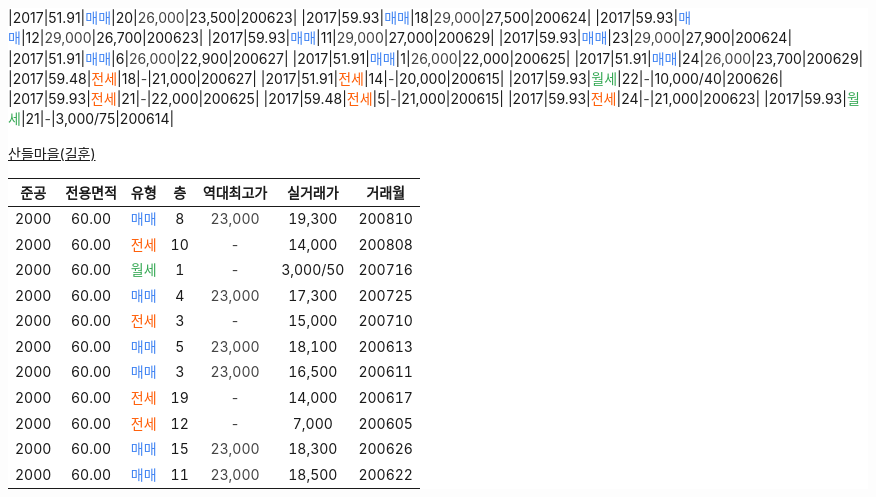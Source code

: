 |2017|51.91|<span style="color:#4285f3">매매</span>|20|<span style="color:#444444">26,000</span>|23,500|200623|
|2017|59.93|<span style="color:#4285f3">매매</span>|18|<span style="color:#444444">29,000</span>|27,500|200624|
|2017|59.93|<span style="color:#4285f3">매매</span>|12|<span style="color:#444444">29,000</span>|26,700|200623|
|2017|59.93|<span style="color:#4285f3">매매</span>|11|<span style="color:#444444">29,000</span>|27,000|200629|
|2017|59.93|<span style="color:#4285f3">매매</span>|23|<span style="color:#444444">29,000</span>|27,900|200624|
|2017|51.91|<span style="color:#4285f3">매매</span>|6|<span style="color:#444444">26,000</span>|22,900|200627|
|2017|51.91|<span style="color:#4285f3">매매</span>|1|<span style="color:#444444">26,000</span>|22,000|200625|
|2017|51.91|<span style="color:#4285f3">매매</span>|24|<span style="color:#444444">26,000</span>|23,700|200629|
|2017|59.48|<span style="color:#ff5a00">전세</span>|18|<span style="color:#444444">-</span>|21,000|200627|
|2017|51.91|<span style="color:#ff5a00">전세</span>|14|<span style="color:#444444">-</span>|20,000|200615|
|2017|59.93|<span style="color:#34a853">월세</span>|22|<span style="color:#444444">-</span>|10,000/40|200626|
|2017|59.93|<span style="color:#ff5a00">전세</span>|21|<span style="color:#444444">-</span>|22,000|200625|
|2017|59.48|<span style="color:#ff5a00">전세</span>|5|<span style="color:#444444">-</span>|21,000|200615|
|2017|59.93|<span style="color:#ff5a00">전세</span>|24|<span style="color:#444444">-</span>|21,000|200623|
|2017|59.93|<span style="color:#34a853">월세</span>|21|<span style="color:#444444">-</span>|3,000/75|200614|


<script async src="//pagead2.googlesyndication.com/pagead/js/adsbygoogle.js"></script>

<ins class="adsbygoogle"
     style="display:block"
     data-ad-client="ca-pub-2446590836940007"
     data-ad-slot="1659523306"
     data-ad-format="auto"
     data-full-width-responsive="true"></ins>
<script>
(adsbygoogle = window.adsbygoogle || []).push({});
</script>


[산들마을(길훈)](https://search.naver.com/search.naver?query=%EA%B2%BD%EA%B8%B0%EB%8F%84+%EC%9D%98%EC%A0%95%EB%B6%80%EC%8B%9C+%EB%AF%BC%EB%9D%BD%EB%8F%99+%EC%82%B0%EB%93%A4%EB%A7%88%EC%9D%84%28%EA%B8%B8%ED%9B%88%29)

|준공|전용면적|유형|층|역대최고가|실거래가|거래월|
|:---:|:---:|:---:|:---:|:---:|:---:|:---:|
|2000|60.00|<span style="color:#4285f3">매매</span>|8|<span style="color:#444444">23,000</span>|19,300|200810|
|2000|60.00|<span style="color:#ff5a00">전세</span>|10|<span style="color:#444444">-</span>|14,000|200808|
|2000|60.00|<span style="color:#34a853">월세</span>|1|<span style="color:#444444">-</span>|3,000/50|200716|
|2000|60.00|<span style="color:#4285f3">매매</span>|4|<span style="color:#444444">23,000</span>|17,300|200725|
|2000|60.00|<span style="color:#ff5a00">전세</span>|3|<span style="color:#444444">-</span>|15,000|200710|
|2000|60.00|<span style="color:#4285f3">매매</span>|5|<span style="color:#444444">23,000</span>|18,100|200613|
|2000|60.00|<span style="color:#4285f3">매매</span>|3|<span style="color:#444444">23,000</span>|16,500|200611|
|2000|60.00|<span style="color:#ff5a00">전세</span>|19|<span style="color:#444444">-</span>|14,000|200617|
|2000|60.00|<span style="color:#ff5a00">전세</span>|12|<span style="color:#444444">-</span>|7,000|200605|
|2000|60.00|<span style="color:#4285f3">매매</span>|15|<span style="color:#444444">23,000</span>|18,300|200626|
|2000|60.00|<span style="color:#4285f3">매매</span>|11|<span style="color:#444444">23,000</span>|18,500|200622|